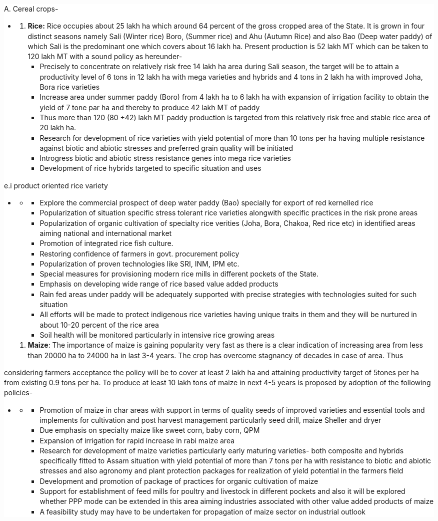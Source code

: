 A. Cereal crops-

*   1.  **Rice:** Rice occupies about 25 lakh ha which around 64 percent of the gross cropped area of the State. It is grown in four distinct seasons namely Sali (Winter rice) Boro, (Summer rice) and Ahu (Autumn Rice) and also Bao (Deep water paddy) of which Sali is the predominant one which covers about 16 lakh ha. Present production is 52 lakh MT which can be taken to 120 lakh MT with a sound policy as hereunder-
        *   Precisely to concentrate on relatively risk free 14 lakh ha area during Sali season, the target will be to attain a productivity level of 6 tons in 12 lakh ha with mega varieties and hybrids and 4 tons in 2 lakh ha with improved Joha, Bora rice varieties
        *   Increase area under summer paddy (Boro) from 4 lakh ha to 6 lakh ha with expansion of irrigation facility to obtain the yield of 7 tone par ha and thereby to produce 42 lakh MT of paddy
        *   Thus more than 120 (80 +42) lakh MT paddy production is targeted from this relatively risk free and stable rice area of 20 lakh ha.
        *   Research for development of rice varieties with yield potential of more than 10 tons per ha having multiple resistance against biotic and abiotic stresses and preferred grain quality will be initiated
        *   Introgress biotic and abiotic stress resistance genes into mega rice varieties
        *   Development of rice hybrids targeted to specific situation and uses

e.i product oriented rice variety

*   *   *   Explore the commercial prospect of deep water paddy (Bao) specially for export of red kernelled rice
        *   Popularization of situation specific stress tolerant rice varieties alongwith specific practices in the risk prone areas
        *   Popularization of organic cultivation of specialty rice verities (Joha, Bora, Chakoa, Red rice etc) in identified areas aiming national and international market
        *   Promotion of integrated rice fish culture.
        *   Restoring confidence of farmers in govt. procurement policy
        *   Popularization of proven technologies like SRI, INM, IPM etc.
        *   Special measures for provisioning modern rice mills in different pockets of the State.
        *   Emphasis on developing wide range of rice based value added products
        *   Rain fed areas under paddy will be adequately supported with precise strategies with technologies suited for such situation
        *   All efforts will be made to protect indigenous rice varieties having unique traits in them and they will be nurtured in about 10-20 percent of the rice area
        *   Soil health will be monitored particularly in intensive rice growing areas
    
    1.  **Maize**: The importance of maize is gaining popularity very fast as there is a clear indication of increasing area from less than 20000 ha to 24000 ha in last 3-4 years. The crop has overcome stagnancy of decades in case of area. Thus

considering farmers acceptance the policy will be to cover at least 2 lakh ha and attaining productivity target of 5tones per ha from existing 0.9 tons per ha. To produce at least 10 lakh tons of maize in next 4-5 years is proposed by adoption of the following policies-

*   *   *   Promotion of maize in char areas with support in terms of quality seeds of improved varieties and essential tools and implements for cultivation and post harvest management particularly seed drill, maize Sheller and dryer
        *   Due emphasis on specialty maize like sweet corn, baby corn, QPM
        *   Expansion of irrigation for rapid increase in rabi maize area
        *   Research for development of maize varieties particularly early maturing varieties- both composite and hybrids specifically fitted to Assam situation with yield potential of more than 7 tons per ha with resistance to biotic and abiotic stresses and also agronomy and plant protection packages for realization of yield potential in the farmers field
        *   Development and promotion of package of practices for organic cultivation of maize
        *   Support for establishment of feed mills for poultry and livestock in different pockets and also it will be explored whether PPP mode can be extended in this area aiming industries associated with other value added products of maize
        *   A feasibility study may have to be undertaken for propagation of maize sector on industrial outlook
    